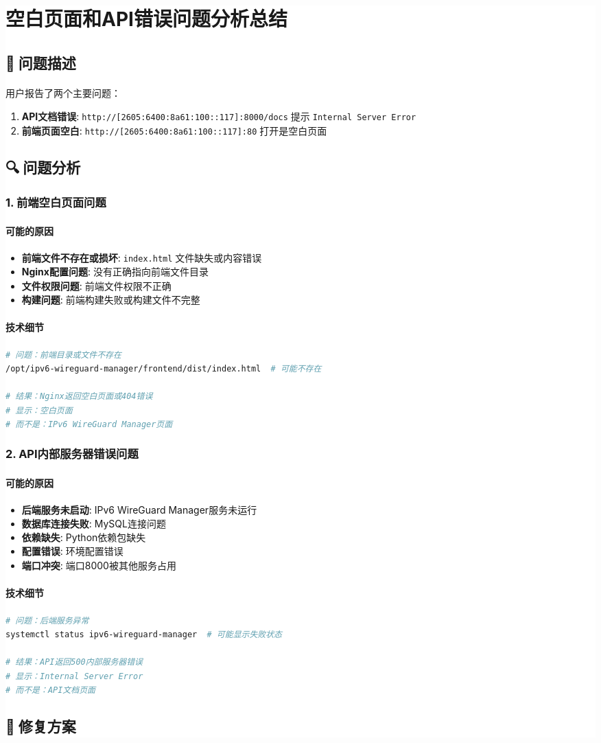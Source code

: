# 空白页面和API错误问题分析总结

## 🐛 问题描述

用户报告了两个主要问题：

1. **API文档错误**: `http://[2605:6400:8a61:100::117]:8000/docs` 提示 `Internal Server Error`
2. **前端页面空白**: `http://[2605:6400:8a61:100::117]:80` 打开是空白页面

## 🔍 问题分析

### 1. 前端空白页面问题

#### 可能的原因
- **前端文件不存在或损坏**: `index.html` 文件缺失或内容错误
- **Nginx配置问题**: 没有正确指向前端文件目录
- **文件权限问题**: 前端文件权限不正确
- **构建问题**: 前端构建失败或构建文件不完整

#### 技术细节
```bash
# 问题：前端目录或文件不存在
/opt/ipv6-wireguard-manager/frontend/dist/index.html  # 可能不存在

# 结果：Nginx返回空白页面或404错误
# 显示：空白页面
# 而不是：IPv6 WireGuard Manager页面
```

### 2. API内部服务器错误问题

#### 可能的原因
- **后端服务未启动**: IPv6 WireGuard Manager服务未运行
- **数据库连接失败**: MySQL连接问题
- **依赖缺失**: Python依赖包缺失
- **配置错误**: 环境配置错误
- **端口冲突**: 端口8000被其他服务占用

#### 技术细节
```bash
# 问题：后端服务异常
systemctl status ipv6-wireguard-manager  # 可能显示失败状态

# 结果：API返回500内部服务器错误
# 显示：Internal Server Error
# 而不是：API文档页面
```

## 🔧 修复方案

